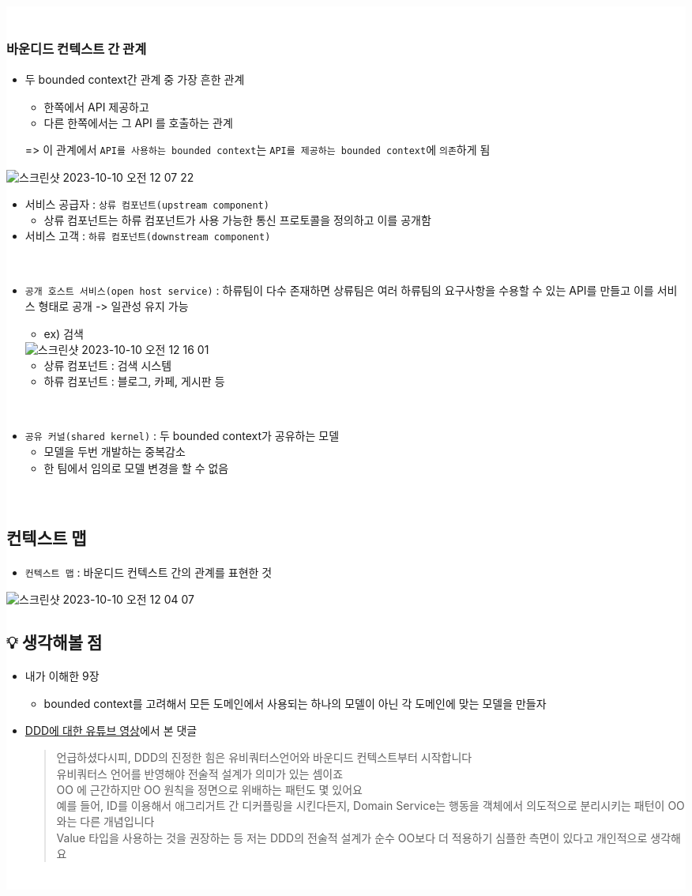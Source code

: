 <br/>

### 바운디드 컨텍스트 간 관계
- 두 bounded context간 관계 중 가장 흔한 관계
  - 한쪽에서 API 제공하고
  - 다른 한쪽에서는 그 API 를 호출하는 관계

  => 이 관계에서 `API를 사용하는 bounded context`는 `API를 제공하는 bounded context`에 `의존`하게 됨

<img width="460" alt="스크린샷 2023-10-10 오전 12 07 22" src="https://github.com/ttaehee/book-reviews/assets/103614357/f4b15cb9-fd90-4a6f-bea5-c5c764a7c1e4">

<br/>

- 서비스 공급자 : `상류 컴포넌트(upstream component)`
  - 상류 컴포넌트는 하류 컴포넌트가 사용 가능한 통신 프로토콜을 정의하고 이를 공개함     
- 서비스 고객 : `하류 컴포넌트(downstream component)`

<br/>

- `공개 호스트 서비스(open host service)` : 하류팀이 다수 존재하면 상류팀은 여러 하류팀의 요구사항을 수용할 수 있는 API를 만들고 이를 서비스 형태로 공개 -> 일관성 유지 가능   
  -  ex) 검색
    <img width="371" alt="스크린샷 2023-10-10 오전 12 16 01" src="https://github.com/ttaehee/book-reviews/assets/103614357/80e19f12-6463-4f6c-8e39-5c3be87a20ca">

    - 상류 컴포넌트 : 검색 시스템
    - 하류 컴포넌트 : 블로그, 카페, 게시판 등   

<br/>

- `공유 커널(shared kernel)` : 두 bounded context가 공유하는 모델
  - 모델을 두번 개발하는 중복감소
  - 한 팀에서 임의로 모델 변경을 할 수 없음

<br/>

## 컨텍스트 맵
- `컨텍스트 맵` : 바운디드 컨텍스트 간의 관계를 표현한 것    

<img width="445" alt="스크린샷 2023-10-10 오전 12 04 07" src="https://github.com/ttaehee/book-reviews/assets/103614357/792e2bdc-c157-4b12-97db-f2b3cf922e6e">

<br/>

## 💡 생각해볼 점
- 내가 이해한 9장
  - bounded context를 고려해서 모든 도메인에서 사용되는 하나의 모델이 아닌 각 도메인에 맞는 모델을 만들자

- [DDD에 대한 유튜브 영상](https://www.youtube.com/watch?v=n_9fBLl1gb4&t=701s)에서 본 댓글

  > 언급하셨다시피, DDD의 진정한 힘은 유비쿼터스언어와 바운디드 컨텍스트부터 시작합니다   
  유비쿼터스 언어를 반영해야 전술적 설계가 의미가 있는 셈이죠  
  OO 에 근간하지만 OO 원칙을 정면으로 위배하는 패턴도 몇 있어요    
  예를 들어, ID를 이용해서 애그리거트 간 디커플링을 시킨다든지, Domain Service는 행동을 객체에서 의도적으로 분리시키는 패턴이 OO와는 다른 개념입니다   
  Value 타입을 사용하는 것을 권장하는 등 저는 DDD의 전술적 설계가 순수 OO보다 더 적용하기 심플한 측면이 있다고 개인적으로 생각해요   

<br/>
